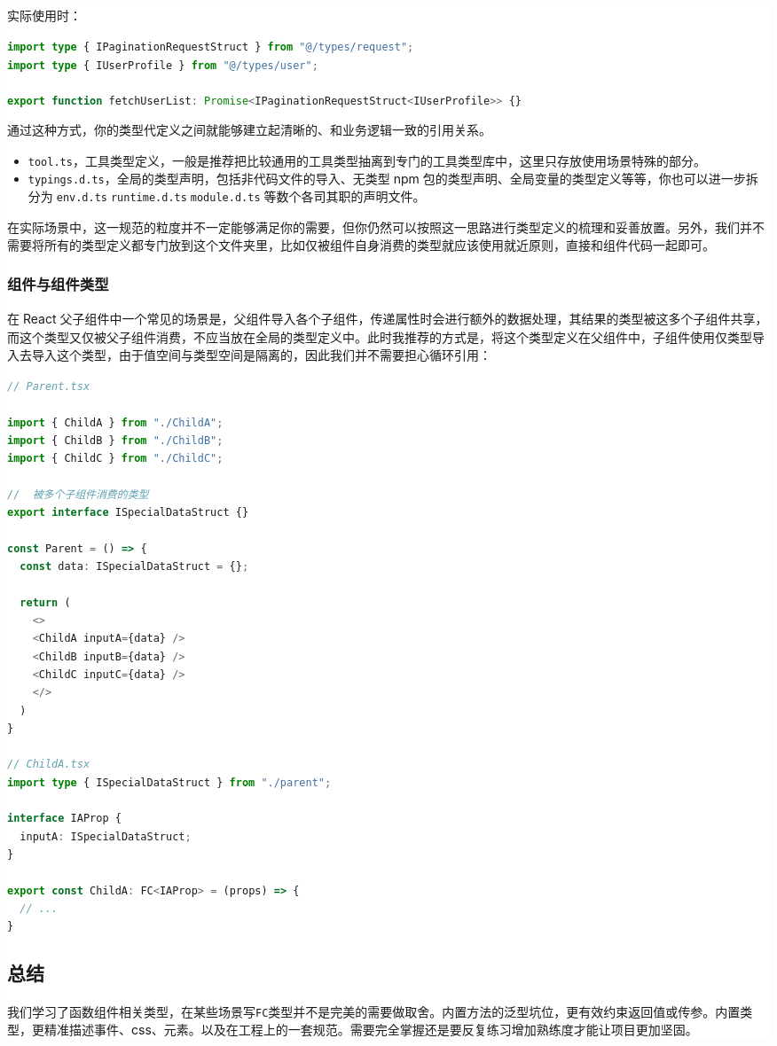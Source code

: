 实际使用时：

```ts
import type { IPaginationRequestStruct } from "@/types/request";
import type { IUserProfile } from "@/types/user";

export function fetchUserList: Promise<IPaginationRequestStruct<IUserProfile>> {}
```

通过这种方式，你的类型代定义之间就能够建立起清晰的、和业务逻辑一致的引用关系。

- <code>tool.ts</code>，工具类型定义，一般是推荐把比较通用的工具类型抽离到专门的工具类型库中，这里只存放使用场景特殊的部分。
- <code>typings.d.ts</code>，全局的类型声明，包括非代码文件的导入、无类型 npm 包的类型声明、全局变量的类型定义等等，你也可以进一步拆分为 <code>env.d.ts</code> <code>runtime.d.ts</code> <code>module.d.ts</code> 等数个各司其职的声明文件。

在实际场景中，这一规范的粒度并不一定能够满足你的需要，但你仍然可以按照这一思路进行类型定义的梳理和妥善放置。另外，我们并不需要将所有的类型定义都专门放到这个文件夹里，比如仅被组件自身消费的类型就应该使用就近原则，直接和组件代码一起即可。

### 组件与组件类型

在 React 父子组件中一个常见的场景是，父组件导入各个子组件，传递属性时会进行额外的数据处理，其结果的类型被这多个子组件共享，而这个类型又仅被父子组件消费，不应当放在全局的类型定义中。此时我推荐的方式是，将这个类型定义在父组件中，子组件使用仅类型导入去导入这个类型，由于值空间与类型空间是隔离的，因此我们并不需要担心循环引用：

```ts
// Parent.tsx

import { ChildA } from "./ChildA";
import { ChildB } from "./ChildB";
import { ChildC } from "./ChildC";

//  被多个子组件消费的类型
export interface ISpecialDataStruct {}

const Parent = () => {
  const data: ISpecialDataStruct = {};

  return (
    <>
    <ChildA inputA={data} />
    <ChildB inputB={data} />
    <ChildC inputC={data} />
    </>
  )
}

// ChildA.tsx
import type { ISpecialDataStruct } from "./parent";

interface IAProp {
  inputA: ISpecialDataStruct;
}

export const ChildA: FC<IAProp> = (props) => {
  // ...
}
```

## 总结

我们学习了函数组件相关类型，在某些场景写<code>FC</code>类型并不是完美的需要做取舍。内置方法的泛型坑位，更有效约束返回值或传参。内置类型，更精准描述事件、css、元素。以及在工程上的一套规范。需要完全掌握还是要反复练习增加熟练度才能让项目更加坚固。
